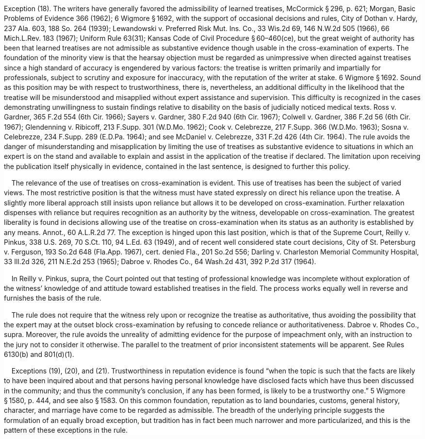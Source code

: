 Exception (18). The writers have generally favored the admissibility of learned treatises, McCormick § 296, p. 621; Morgan, Basic Problems of Evidence 366 (1962); 6 Wigmore § 1692, with the support of occasional decisions and rules, City of Dothan v. Hardy, 237 Ala. 603, 188 So. 264 (1939); Lewandowski v. Preferred Risk Mut. Ins. Co., 33 Wis.2d 69, 146 N.W.2d 505 (1966), 66 Mich.L.Rev. 183 (1967); Uniform Rule 63(31); Kansas Code of Civil Procedure § 60–460(ce), but the great weight of authority has been that learned treatises are not admissible as substantive evidence though usable in the cross-examination of experts. The foundation of the minority view is that the hearsay objection must be regarded as unimpressive when directed against treatises since a high standard of accuracy is engendered by various factors: the treatise is written primarily and impartially for professionals, subject to scrutiny and exposure for inaccuracy, with the reputation of the writer at stake. 6 Wigmore § 1692. Sound as this position may be with respect to trustworthiness, there is, nevertheless, an additional difficulty in the likelihood that the treatise will be misunderstood and misapplied without expert assistance and supervision. This difficulty is recognized in the cases demonstrating unwillingness to sustain findings relative to disability on the basis of judicially noticed medical texts. Ross v. Gardner, 365 F.2d 554 (6th Cir. 1966); Sayers v. Gardner, 380 F.2d 940 (6th Cir. 1967); Colwell v. Gardner, 386 F.2d 56 (6th Cir. 1967); Glendenning v. Ribicoff, 213 F.Supp. 301 (W.D.Mo. 1962); Cook v. Celebrezze, 217 F.Supp. 366 (W.D.Mo. 1963); Sosna v. Celebrezze, 234 F.Supp. 289 (E.D.Pa. 1964); and see McDaniel v. Celebrezze, 331 F.2d 426 (4th Cir. 1964). The rule avoids the danger of misunderstanding and misapplication by limiting the use of treatises as substantive evidence to situations in which an expert is on the stand and available to explain and assist in the application of the treatise if declared. The limitation upon receiving the publication itself physically in evidence, contained in the last sentence, is designed to further this policy.

    The relevance of the use of treatises on cross-examination is evident. This use of treatises has been the subject of varied views. The most restrictive position is that the witness must have stated expressly on direct his reliance upon the treatise. A slightly more liberal approach still insists upon reliance but allows it to be developed on cross-examination. Further relaxation dispenses with reliance but requires recognition as an authority by the witness, developable on cross-examination. The greatest liberality is found in decisions allowing use of the treatise on cross-examination when its status as an authority is established by any means. Annot., 60 A.L.R.2d 77. The exception is hinged upon this last position, which is that of the Supreme Court, Reilly v. Pinkus, 338 U.S. 269, 70 S.Ct. 110, 94 L.Ed. 63 (1949), and of recent well considered state court decisions, City of St. Petersburg v. Ferguson, 193 So.2d 648 (Fla.App. 1967), cert. denied Fla., 201 So.2d 556; Darling v. Charleston Memorial Community Hospital, 33 Ill.2d 326, 211 N.E.2d 253 (1965); Dabroe v. Rhodes Co., 64 Wash.2d 431, 392 P.2d 317 (1964).

    In Reilly v. Pinkus, supra, the Court pointed out that testing of professional knowledge was incomplete without exploration of the witness’ knowledge of and attitude toward established treatises in the field. The process works equally well in reverse and furnishes the basis of the rule.

    The rule does not require that the witness rely upon or recognize the treatise as authoritative, thus avoiding the possibility that the expert may at the outset block cross-examination by refusing to concede reliance or authoritativeness. Dabroe v. Rhodes Co., supra. Moreover, the rule avoids the unreality of admitting evidence for the purpose of impeachment only, with an instruction to the jury not to consider it otherwise. The parallel to the treatment of prior inconsistent statements will be apparent. See Rules 6130(b) and 801(d)(1).

    Exceptions (19), (20), and (21). Trustworthiness in reputation evidence is found “when the topic is such that the facts are likely to have been inquired about and that persons having personal knowledge have disclosed facts which have thus been discussed in the community; and thus the community’s conclusion, if any has been formed, is likely to be a trustworthy one.” 5 Wigmore § 1580, p. 444, and see also § 1583. On this common foundation, reputation as to land boundaries, customs, general history, character, and marriage have come to be regarded as admissible. The breadth of the underlying principle suggests the formulation of an equally broad exception, but tradition has in fact been much narrower and more particularized, and this is the pattern of these exceptions in the rule.
